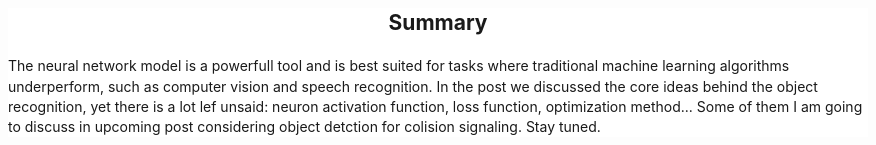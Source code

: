## <center> Summary </center>

The neural network model is a powerfull tool and is best suited for tasks where traditional machine learning algorithms underperform, such as computer vision and speech recognition. In the post we discussed the core ideas behind the object recognition, yet there is a lot lef unsaid: neuron activation function, loss function, optimization method... Some of them I am going to discuss in upcoming post considering object detction for colision signaling. Stay tuned. 
